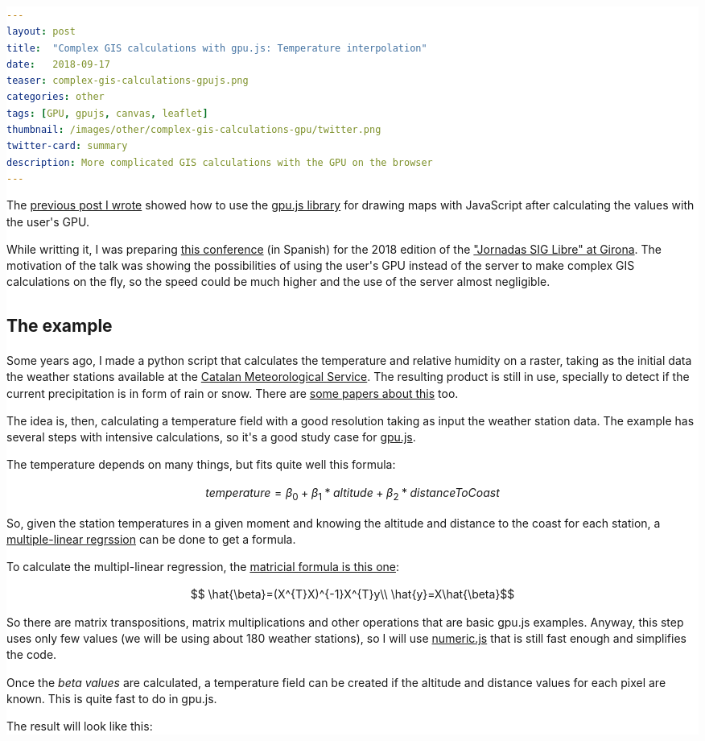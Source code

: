```yaml
---
layout: post
title:  "Complex GIS calculations with gpu.js: Temperature interpolation"
date:   2018-09-17
teaser: complex-gis-calculations-gpujs.png
categories: other
tags: [GPU, gpujs, canvas, leaflet]
thumbnail: /images/other/complex-gis-calculations-gpu/twitter.png
twitter-card: summary
description: More complicated GIS calculations with the GPU on the browser
---
```

<script type="text/javascript" async
  src="https://cdn.mathjax.org/mathjax/latest/MathJax.js?config=TeX-MML-AM_CHTML">
</script>

The [previous post I wrote][1] showed how to use the [gpu.js library][2] for drawing maps with JavaScript after calculating the values with the user's GPU.

While writting it, I was preparing [this conference][3] (in Spanish) for the 2018 edition of the ["Jornadas SIG Libre" at Girona][4]. The motivation of the talk was showing the possibilities of using the user's GPU instead of the server to make complex GIS calculations on the fly, so the speed could be much higher and the use of the server almost negligible.

The example
-----------

Some years ago, I made a python script that calculates the temperature and relative humidity on a raster, taking as the initial data the weather stations available at the [Catalan Meteorological Service][5]. The resulting product is still in use, specially to detect if the current precipitation is in form of rain or snow. There are [some papers about this][6] too.

The idea is, then, calculating a temperature field with a good resolution taking as input the weather station data. The example has several steps with intensive calculations, so it's a good study case for [gpu.js][2].

The temperature depends on many things, but fits quite well this formula:

$$ temperature = \beta_{0} + \beta_{1} * altitude + \beta_{2} * distanceToCoast $$

So, given the station temperatures in a given moment and knowing the altitude and distance to the coast for each station, a [multiple-linear regrssion][7] can be done to get a formula.

To calculate the multipl-linear regression, the [matricial formula is this one][9]:

$$ \hat{\beta}=(X^{T}X)^{-1}X^{T}y\\
\hat{y}=X\hat{\beta}$$

So there are matrix transpositions, matrix multiplications and other operations that are basic gpu.js examples. Anyway, this step uses only few values (we will be using about 180 weather stations), so I will use [numeric.js][8] that is still fast enough and simplifies the code.

Once the *beta values* are calculated, a temperature field can be created if the altitude and distance values for each pixel are known. This is quite fast to do in gpu.js.

The result will look like this:


[1]: ../other/2018/04/30/mapping-with-gpujs.html
[2]: http://gpu.rocks
[3]: https://vimeo.com/album/5268941/video/278133346
[4]: http://www.sigte.udg.edu/jornadassiglibre/
[5]: http://meteo.cat
[6]: https://www.researchgate.net/publication/283479429_Verification_of_a_weather_radar_derived_surface_precipitation_type_product
[7]: http://www.stat.yale.edu/Courses/1997-98/101/linmult.htm
[8]: http://www.numericjs.com/
[9]: http://reliawiki.org/index.php/Multiple_Linear_Regression_Analysis
[10]: https://beta.observablehq.com/@rveciana/temperature-interpolation-using-gpu-js
[11]: https://beta.observablehq.com/@rveciana/temperature-interpolation-using-gpu-js#regression
[12]: https://beta.observablehq.com/@rveciana/temperature-interpolation-using-gpu-js#interpolation_result
[13]: https://beta.observablehq.com/@rveciana/temperature-interpolation-using-gpu-js#fix_data
[14]: https://geotiffjs.github.io/
[15]: https://github.com/gpujs/gpu.js#flattened-typed-array-support
[16]: https://beta.observablehq.com/@rveciana/temperature-interpolation-using-gpu-js#residuals_result
[17]: https://beta.observablehq.com/@rveciana/temperature-interpolation-using-gpu-js#final_result
[18]: https://beta.observablehq.com/@rveciana/temperature-interpolation-using-gpu-js#final_result_drawing